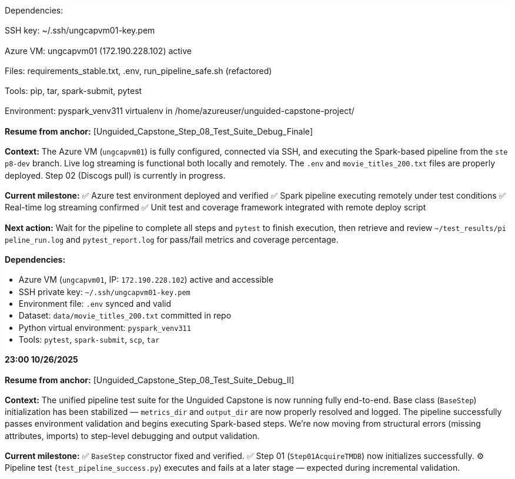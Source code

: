 Dependencies:

SSH key: ~/.ssh/ungcapvm01-key.pem

Azure VM: ungcapvm01 (172.190.228.102) active

Files: requirements_stable.txt, .env, run_pipeline_safe.sh (refactored)

Tools: pip, tar, spark-submit, pytest

Environment: pyspark_venv311 virtualenv in /home/azureuser/unguided-capstone-project/



**Resume from anchor:** [Unguided_Capstone_Step_08_Test_Suite_Debug_Finale]

**Context:** The Azure VM (`ungcapvm01`) is fully configured, connected via SSH, and executing the Spark-based pipeline from the `step8-dev` branch. Live log streaming is functional both locally and remotely. The `.env` and `movie_titles_200.txt` files are properly deployed. Step 02 (Discogs pull) is currently in progress.

**Current milestone:**
 ✅ Azure test environment deployed and verified
 ✅ Spark pipeline executing remotely under test conditions
 ✅ Real-time log streaming confirmed
 ✅ Unit test and coverage framework integrated with remote deploy script

**Next action:**
 Wait for the pipeline to complete all steps and `pytest` to finish execution, then retrieve and review `~/test_results/pipeline_run.log` and `pytest_report.log` for pass/fail metrics and coverage percentage.

**Dependencies:**

- Azure VM (`ungcapvm01`, IP: `172.190.228.102`) active and accessible
- SSH private key: `~/.ssh/ungcapvm01-key.pem`
- Environment file: `.env` synced and valid
- Dataset: `data/movie_titles_200.txt` committed in repo
- Python virtual environment: `pyspark_venv311`
- Tools: `pytest`, `spark-submit`, `scp`, `tar`



**23:00 10/26/2025**

**Resume from anchor:** [Unguided_Capstone_Step_08_Test_Suite_Debug_II]

**Context:**
 The unified pipeline test suite for the Unguided Capstone is now running fully end-to-end.
 Base class (`BaseStep`) initialization has been stabilized — `metrics_dir` and `output_dir` are now properly resolved and logged.
 The pipeline successfully passes environment validation and begins executing Spark-based steps.
 We’re now moving from structural errors (missing attributes, imports) to step-level debugging and output validation.

**Current milestone:**
 ✅ `BaseStep` constructor fixed and verified.
 ✅ Step 01 (`Step01AcquireTMDB`) now initializes successfully.
 ⚙️ Pipeline test (`test_pipeline_success.py`) executes and fails at a later stage — expected during incremental validation.
